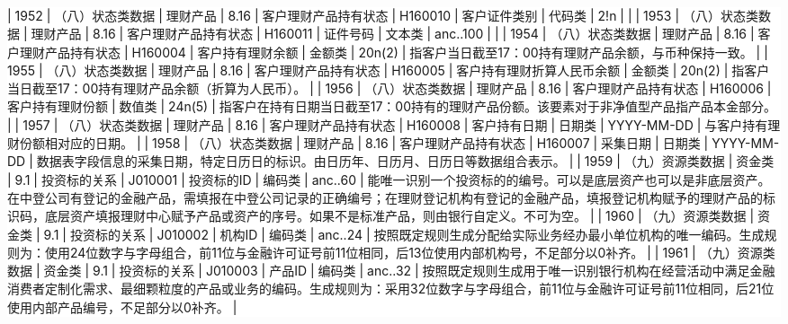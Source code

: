 |       1952 | （八）状态类数据   | 理财产品   |  8.16 | 客户理财产品持有状态 | H160010   | 客户证件类别               | 代码类   | 2!n        |                                                                                                                                                                                                                                                                                        |
|       1953 | （八）状态类数据   | 理财产品   |  8.16 | 客户理财产品持有状态 | H160011   | 证件号码                   | 文本类   | anc..100   |                                                                                                                                                                                                                                                                                        |
|       1954 | （八）状态类数据   | 理财产品   |  8.16 | 客户理财产品持有状态 | H160004   | 客户持有理财余额           | 金额类   | 20n(2)     | 指客户当日截至17：00持有理财产品余额，与币种保持一致。                                                                                                                                                                                                                                 |
|       1955 | （八）状态类数据   | 理财产品   |  8.16 | 客户理财产品持有状态 | H160005   | 客户持有理财折算人民币余额 | 金额类   | 20n(2)     | 指客户当日截至17：00持有理财产品余额（折算为人民币）。                                                                                                                                                                                                                                 |
|       1956 | （八）状态类数据   | 理财产品   |  8.16 | 客户理财产品持有状态 | H160006   | 客户持有理财份额           | 数值类   | 24n(5)     | 指客户在持有日期当日截至17：00持有的理财产品份额。该要素对于非净值型产品指产品本金部分。                                                                                                                                                                                               |
|       1957 | （八）状态类数据   | 理财产品   |  8.16 | 客户理财产品持有状态 | H160008   | 客户持有日期               | 日期类   | YYYY-MM-DD | 与客户持有理财份额相对应的日期。                                                                                                                                                                                                                                                       |
|       1958 | （八）状态类数据   | 理财产品   |  8.16 | 客户理财产品持有状态 | H160007   | 采集日期                   | 日期类   | YYYY-MM-DD | 数据表字段信息的采集日期，特定日历日的标识。由日历年、日历月、日历日等数据组合表示。                                                                                                                                                                                                   |
|       1959 | （九）资源类数据   | 资金类     |  9.1  | 投资标的关系         | J010001   | 投资标的ID                 | 编码类   | anc..60    | 能唯一识别一个投资标的的编号。可以是底层资产也可以是非底层资产。在中登公司有登记的金融产品，需填报在中登公司记录的正确编号；在理财登记机构有登记的金融产品，填报登记机构赋予的理财产品的标识码，底层资产填报理财中心赋予产品或资产的序号。如果不是标准产品，则由银行自定义。不可为空。 |
|       1960 | （九）资源类数据   | 资金类     |  9.1  | 投资标的关系         | J010002   | 机构ID                     | 编码类   | anc..24    | 按照既定规则生成分配给实际业务经办最小单位机构的唯一编码。生成规则为：使用24位数字与字母组合，前11位与金融许可证号前11位相同，后13位使用内部机构号，不足部分以0补齐。                                                                                                                  |
|       1961 | （九）资源类数据   | 资金类     |  9.1  | 投资标的关系         | J010003   | 产品ID                     | 编码类   | anc..32    | 按照既定规则生成用于唯一识别银行机构在经营活动中满足金融消费者定制化需求、最细颗粒度的产品或业务的编码。生成规则为：采用32位数字与字母组合，前11位与金融许可证号前11位相同，后21位使用内部产品编号，不足部分以0补齐。                                                                  |